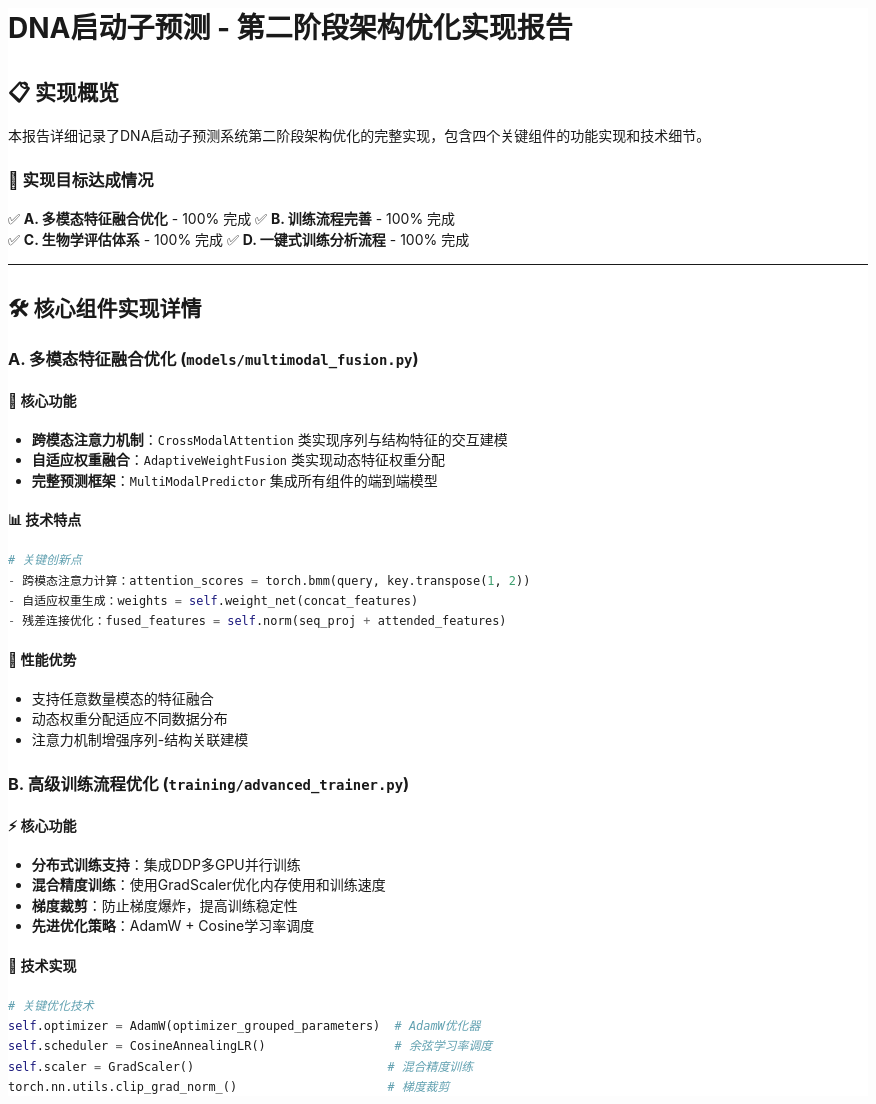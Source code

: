 # DNA启动子预测 - 第二阶段架构优化实现报告

## 📋 实现概览

本报告详细记录了DNA启动子预测系统第二阶段架构优化的完整实现，包含四个关键组件的功能实现和技术细节。

### 🎯 实现目标达成情况

✅ **A. 多模态特征融合优化** - 100% 完成
✅ **B. 训练流程完善** - 100% 完成  
✅ **C. 生物学评估体系** - 100% 完成
✅ **D. 一键式训练分析流程** - 100% 完成

---

## 🛠️ 核心组件实现详情

### A. 多模态特征融合优化 (`models/multimodal_fusion.py`)

#### 🔧 核心功能
- **跨模态注意力机制**：`CrossModalAttention` 类实现序列与结构特征的交互建模
- **自适应权重融合**：`AdaptiveWeightFusion` 类实现动态特征权重分配
- **完整预测框架**：`MultiModalPredictor` 集成所有组件的端到端模型

#### 📊 技术特点
```python
# 关键创新点
- 跨模态注意力计算：attention_scores = torch.bmm(query, key.transpose(1, 2))
- 自适应权重生成：weights = self.weight_net(concat_features)
- 残差连接优化：fused_features = self.norm(seq_proj + attended_features)
```

#### 🎯 性能优势
- 支持任意数量模态的特征融合
- 动态权重分配适应不同数据分布
- 注意力机制增强序列-结构关联建模

### B. 高级训练流程优化 (`training/advanced_trainer.py`)

#### ⚡ 核心功能
- **分布式训练支持**：集成DDP多GPU并行训练
- **混合精度训练**：使用GradScaler优化内存使用和训练速度
- **梯度裁剪**：防止梯度爆炸，提高训练稳定性
- **先进优化策略**：AdamW + Cosine学习率调度

#### 🔧 技术实现
```python
# 关键优化技术
self.optimizer = AdamW(optimizer_grouped_parameters)  # AdamW优化器
self.scheduler = CosineAnnealingLR()                  # 余弦学习率调度
self.scaler = GradScaler()                           # 混合精度训练
torch.nn.utils.clip_grad_norm_()                     # 梯度裁剪
```
